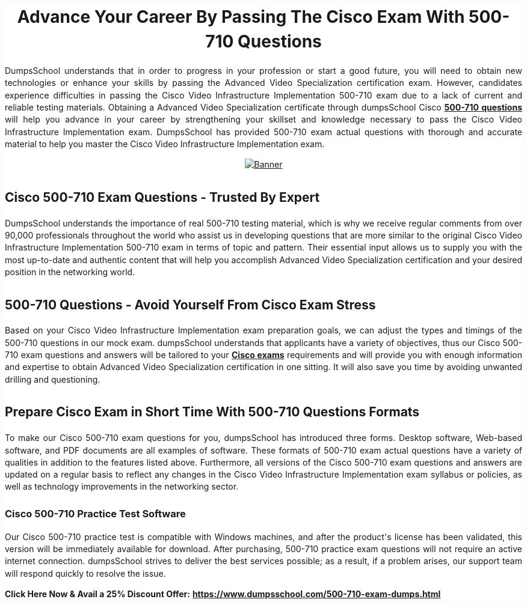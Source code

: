 
<h1 style="text-align: center;"><strong>Advance Your Career By Passing The Cisco Exam With 500-710 Questions</strong></h1>

<p style="text-align: justify;">DumpsSchool understands that in order to progress in your profession or start a good future, you will need to obtain new technologies or enhance your skills by passing the Advanced Video Specialization certification exam. However, candidates experience difficulties in passing the Cisco Video Infrastructure Implementation 500-710 exam due to a lack of current and reliable testing materials. Obtaining a Advanced Video Specialization certificate through dumpsSchool Cisco <strong><a href="https://www.dumpsschool.com/500-710-exam-dumps.html">500-710 questions</a></strong> will help you advance in your career by strengthening your skillset and knowledge necessary to pass the Cisco Video Infrastructure Implementation exam. DumpsSchool has provided 500-710 exam actual questions with thorough and accurate material to help you master the Cisco Video Infrastructure Implementation exam.</p>

<p style="text-align: center;"><a href="https://www.dumpsschool.com/500-710-exam-dumps.html" rel="nofollow"><img width="100%" src="https://www.thequestionanswers.com/wp-content/uploads/2022/03/6206422-scaled.webp" alt="Banner"/></a></p>

<h2><strong>Cisco 500-710 Exam Questions - Trusted By Expert</strong></h2>

<p style="text-align: justify;">DumpsSchool understands the importance of real 500-710 testing material, which is why we receive regular comments from over 90,000 professionals throughout the world who assist us in developing questions that are more similar to the original Cisco Video Infrastructure Implementation 500-710 exam in terms of topic and pattern. Their essential input allows us to supply you with the most up-to-date and authentic content that will help you accomplish Advanced Video Specialization certification and your desired position in the networking world.</p>

<h2><strong>500-710 Questions - Avoid Yourself From Cisco Exam Stress</strong></h2>

<p style="text-align: justify;">Based on your Cisco Video Infrastructure Implementation exam preparation goals, we can adjust the types and timings of the 500-710 questions in our mock exam. dumpsSchool understands that applicants have a variety of objectives, thus our Cisco 500-710 exam questions and answers will be tailored to your <strong><a href="https://www.dumpsschool.com/cisco-braindumps.html">Cisco exams</a></strong> requirements and will provide you with enough information and expertise to obtain Advanced Video Specialization certification in one sitting. It will also save you time by avoiding unwanted drilling and questioning.</p>

<h2><strong>Prepare Cisco Exam in Short Time With 500-710 Questions Formats</strong></h2>

<p style="text-align: justify;">To make our Cisco 500-710 exam questions for you, dumpsSchool has introduced three forms. Desktop software, Web-based software, and PDF documents are all examples of software. These formats of 500-710 exam actual questions have a variety of qualities in addition to the features listed above. Furthermore, all versions of the Cisco 500-710 exam questions and answers are updated on a regular basis to reflect any changes in the Cisco Video Infrastructure Implementation exam syllabus or policies, as well as technology improvements in the networking sector.</p>

<h3><strong>Cisco 500-710 Practice Test Software</strong></h3>

<p style="text-align: justify;">Our Cisco 500-710 practice test is compatible with Windows machines, and after the product's license has been validated, this version will be immediately available for download. After purchasing, 500-710 practice exam questions will not require an active internet connection. dumpsSchool strives to deliver the best services possible; as a result, if a problem arises, our support team will respond quickly to resolve the issue.</p>

<p><strong>Click Here Now & Avail a 25% Discount Offer:</strong> <strong><a href="https://www.dumpsschool.com/500-710-exam-dumps.html">https://www.dumpsschool.com/500-710-exam-dumps.html</a></strong></p>
